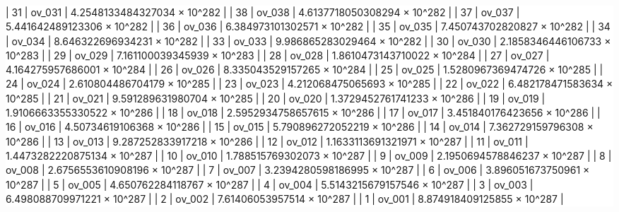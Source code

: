 | 31 | ov_031 | 4.2548133484327034 × 10^282 |
| 38 | ov_038 | 4.6137718050308294 × 10^282 |
| 37 | ov_037 | 5.441642489123306 × 10^282 |
| 36 | ov_036 | 6.384973101302571 × 10^282 |
| 35 | ov_035 | 7.450743702820827 × 10^282 |
| 34 | ov_034 | 8.646322696934231 × 10^282 |
| 33 | ov_033 | 9.986865283029464 × 10^282 |
| 30 | ov_030 | 2.1858346446106733 × 10^283 |
| 29 | ov_029 | 7.161100039345939 × 10^283 |
| 28 | ov_028 | 1.8610473143710022 × 10^284 |
| 27 | ov_027 | 4.164275957686001 × 10^284 |
| 26 | ov_026 | 8.335043529157265 × 10^284 |
| 25 | ov_025 | 1.5280967369474726 × 10^285 |
| 24 | ov_024 | 2.610804486704179 × 10^285 |
| 23 | ov_023 | 4.212068475065693 × 10^285 |
| 22 | ov_022 | 6.482178471583634 × 10^285 |
| 21 | ov_021 | 9.591289631980704 × 10^285 |
| 20 | ov_020 | 1.3729452761741233 × 10^286 |
| 19 | ov_019 | 1.9106663355330522 × 10^286 |
| 18 | ov_018 | 2.5952934758657615 × 10^286 |
| 17 | ov_017 | 3.451840176423656 × 10^286 |
| 16 | ov_016 | 4.50734619106368 × 10^286 |
| 15 | ov_015 | 5.790896272052219 × 10^286 |
| 14 | ov_014 | 7.362729159796308 × 10^286 |
| 13 | ov_013 | 9.287252833917218 × 10^286 |
| 12 | ov_012 | 1.1633113691321971 × 10^287 |
| 11 | ov_011 | 1.4473282220875134 × 10^287 |
| 10 | ov_010 | 1.788515769302073 × 10^287 |
| 9 | ov_009 | 2.1950694578846237 × 10^287 |
| 8 | ov_008 | 2.6756553610908196 × 10^287 |
| 7 | ov_007 | 3.2394280598186995 × 10^287 |
| 6 | ov_006 | 3.896051673750961 × 10^287 |
| 5 | ov_005 | 4.650762284118767 × 10^287 |
| 4 | ov_004 | 5.5143215679157546 × 10^287 |
| 3 | ov_003 | 6.498088709971221 × 10^287 |
| 2 | ov_002 | 7.61406053957514 × 10^287 |
| 1 | ov_001 | 8.874918409125855 × 10^287 |

